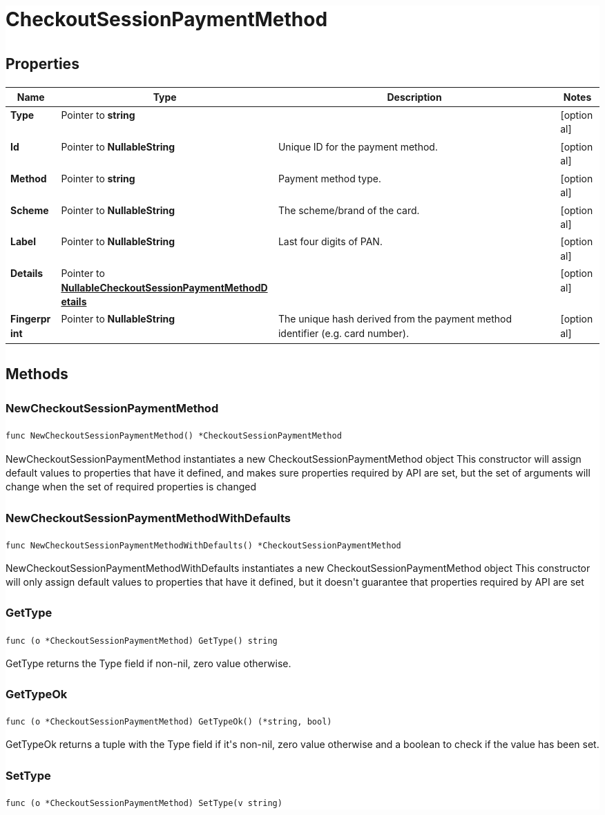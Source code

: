 # CheckoutSessionPaymentMethod

## Properties

Name | Type | Description | Notes
------------ | ------------- | ------------- | -------------
**Type** | Pointer to **string** |  | [optional] 
**Id** | Pointer to **NullableString** | Unique ID for the payment method. | [optional] 
**Method** | Pointer to **string** | Payment method type. | [optional] 
**Scheme** | Pointer to **NullableString** | The scheme/brand of the card. | [optional] 
**Label** | Pointer to **NullableString** | Last four digits of PAN. | [optional] 
**Details** | Pointer to [**NullableCheckoutSessionPaymentMethodDetails**](CheckoutSessionPaymentMethodDetails.md) |  | [optional] 
**Fingerprint** | Pointer to **NullableString** | The unique hash derived from the payment method identifier (e.g. card number). | [optional] 

## Methods

### NewCheckoutSessionPaymentMethod

`func NewCheckoutSessionPaymentMethod() *CheckoutSessionPaymentMethod`

NewCheckoutSessionPaymentMethod instantiates a new CheckoutSessionPaymentMethod object
This constructor will assign default values to properties that have it defined,
and makes sure properties required by API are set, but the set of arguments
will change when the set of required properties is changed

### NewCheckoutSessionPaymentMethodWithDefaults

`func NewCheckoutSessionPaymentMethodWithDefaults() *CheckoutSessionPaymentMethod`

NewCheckoutSessionPaymentMethodWithDefaults instantiates a new CheckoutSessionPaymentMethod object
This constructor will only assign default values to properties that have it defined,
but it doesn't guarantee that properties required by API are set

### GetType

`func (o *CheckoutSessionPaymentMethod) GetType() string`

GetType returns the Type field if non-nil, zero value otherwise.

### GetTypeOk

`func (o *CheckoutSessionPaymentMethod) GetTypeOk() (*string, bool)`

GetTypeOk returns a tuple with the Type field if it's non-nil, zero value otherwise
and a boolean to check if the value has been set.

### SetType

`func (o *CheckoutSessionPaymentMethod) SetType(v string)`
